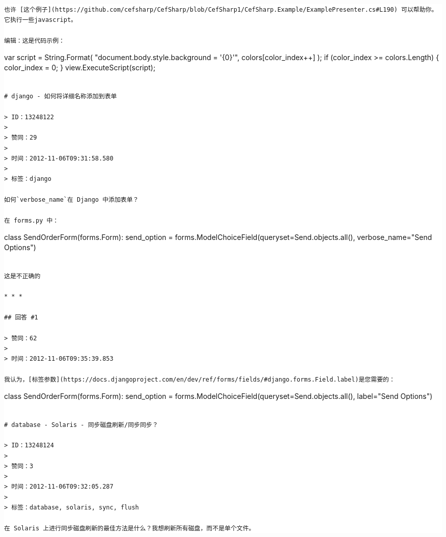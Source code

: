 ```
也许 [这个例子](https://github.com/cefsharp/CefSharp/blob/CefSharp1/CefSharp.Example/ExamplePresenter.cs#L190) 可以帮助你。它执行一些javascript。

编辑：这是代码示例：

```
var script = String.Format(
    "document.body.style.background = '{0}'",
    colors[color_index++]
);
if (color_index >= colors.Length)
{
    color_index = 0;
}
view.ExecuteScript(script); 
```**

# django - 如何将详细名称添加到表单

> ID：13248122
> 
> 赞同：29
> 
> 时间：2012-11-06T09:31:58.580
> 
> 标签：django

如何`verbose_name`在 Django 中添加表单？

在 forms.py 中：

```
class SendOrderForm(forms.Form):
   send_option = forms.ModelChoiceField(queryset=Send.objects.all(), verbose_name="Send Options") 
```

这是不正确的

* * *

## 回答 #1

> 赞同：62
> 
> 时间：2012-11-06T09:35:39.853

我认为，[标签参数](https://docs.djangoproject.com/en/dev/ref/forms/fields/#django.forms.Field.label)是您需要的：

```
class SendOrderForm(forms.Form):
   send_option = forms.ModelChoiceField(queryset=Send.objects.all(), label="Send Options") 
```

# database - Solaris - 同步磁盘刷新/同步同步？

> ID：13248124
> 
> 赞同：3
> 
> 时间：2012-11-06T09:32:05.287
> 
> 标签：database, solaris, sync, flush

在 Solaris 上进行同步磁盘刷新的最佳方法是什么？我想刷新所有磁盘，而不是单个文件。
```
